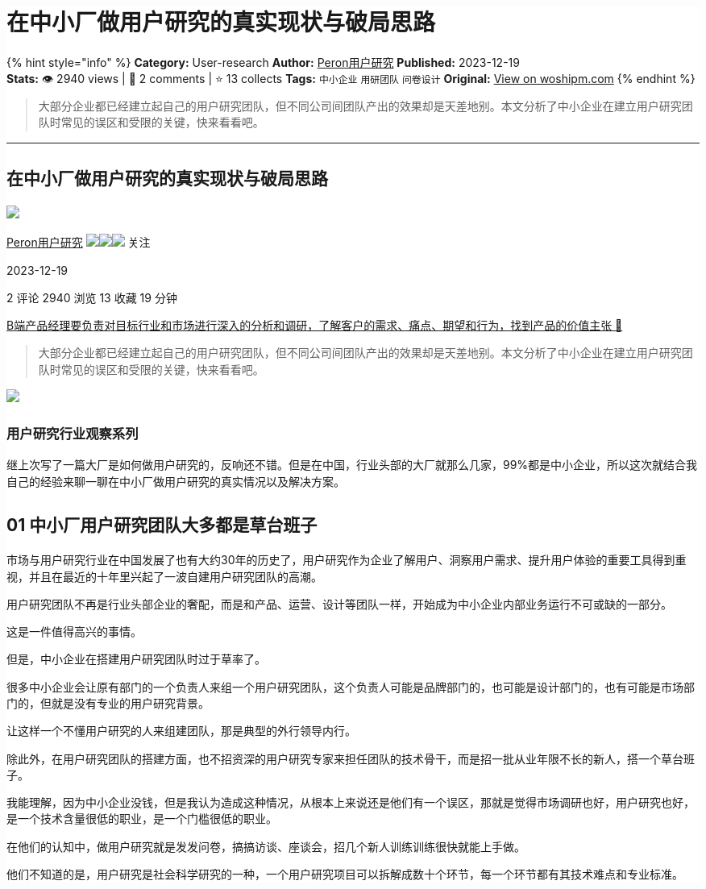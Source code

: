 # 在中小厂做用户研究的真实现状与破局思路
{% hint style="info" %}
**Category:** User-research
**Author:** [Peron用户研究](https://www.woshipm.com/u/330829)
**Published:** 2023-12-19  
**Stats:** 👁️ 2940 views | 💬 2 comments | ⭐ 13 collects
**Tags:** `中小企业` `用研团队` `问卷设计`
**Original:** [View on woshipm.com](https://www.woshipm.com/user-research/5961574.html)
{% endhint %}
> 大部分企业都已经建立起自己的用户研究团队，但不同公司间团队产出的效果却是天差地别。本文分析了中小企业在建立用户研究团队时常见的误区和受限的关键，快来看看吧。

---

## 在中小厂做用户研究的真实现状与破局思路

[![](https://static.woshipm.com/view/woshipm_api_def_20231124221447_2805.png?imageView2/1/w/72/h/72/q/100)](https://www.woshipm.com/u/330829)

[Peron用户研究](https://www.woshipm.com/u/330829) ![](https://static.woshipm.com/tag/1121_1@2x.png)![](https://static.woshipm.com/tag/2104_1@2x.png)![](https://static.woshipm.com/tag/2105_1@2x.png) 关注

2023-12-19

2 评论 2940 浏览 13 收藏 19 分钟

[B端产品经理要负责对目标行业和市场进行深入的分析和调研，了解客户的需求、痛点、期望和行为，找到产品的价值主张 🔗](https://ke.qidianla.com/courses/bcpm)

> 大部分企业都已经建立起自己的用户研究团队，但不同公司间团队产出的效果却是天差地别。本文分析了中小企业在建立用户研究团队时常见的误区和受限的关键，快来看看吧。

![](https://image.woshipm.com/2023/10/11/74e1fc8a-67cf-11ee-9a4f-00163e142b65.jpg)

### 用户研究行业观察系列

继上次写了一篇大厂是如何做用户研究的，反响还不错。但是在中国，行业头部的大厂就那么几家，99%都是中小企业，所以这次就结合我自己的经验来聊一聊在中小厂做用户研究的真实情况以及解决方案。

## 01 中小厂用户研究团队大多都是草台班子

市场与用户研究行业在中国发展了也有大约30年的历史了，用户研究作为企业了解用户、洞察用户需求、提升用户体验的重要工具得到重视，并且在最近的十年里兴起了一波自建用户研究团队的高潮。

用户研究团队不再是行业头部企业的奢配，而是和产品、运营、设计等团队一样，开始成为中小企业内部业务运行不可或缺的一部分。

这是一件值得高兴的事情。

但是，中小企业在搭建用户研究团队时过于草率了。

很多中小企业会让原有部门的一个负责人来组一个用户研究团队，这个负责人可能是品牌部门的，也可能是设计部门的，也有可能是市场部门的，但就是没有专业的用户研究背景。

让这样一个不懂用户研究的人来组建团队，那是典型的外行领导内行。

除此外，在用户研究团队的搭建方面，也不招资深的用户研究专家来担任团队的技术骨干，而是招一批从业年限不长的新人，搭一个草台班子。

我能理解，因为中小企业没钱，但是我认为造成这种情况，从根本上来说还是他们有一个误区，那就是觉得市场调研也好，用户研究也好，是一个技术含量很低的职业，是一个门槛很低的职业。

在他们的认知中，做用户研究就是发发问卷，搞搞访谈、座谈会，招几个新人训练训练很快就能上手做。

他们不知道的是，用户研究是社会科学研究的一种，一个用户研究项目可以拆解成数十个环节，每一个环节都有其技术难点和专业标准。
